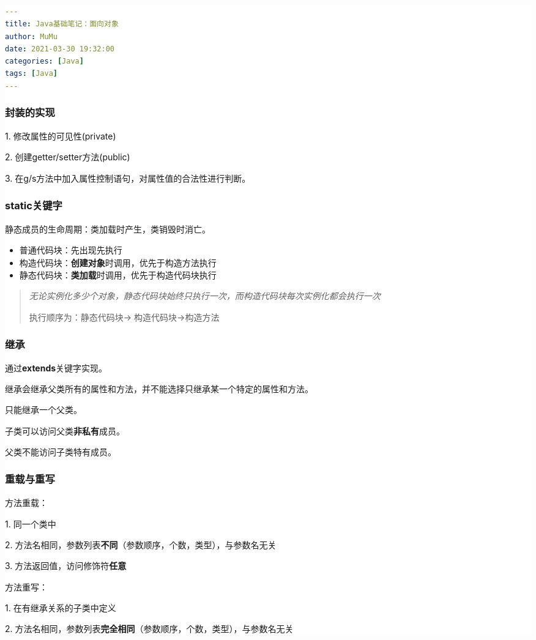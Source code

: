 ```yaml
---
title: Java基础笔记：面向对象
author: MuMu
date: 2021-03-30 19:32:00
categories: [Java]
tags: [Java]
---
```


### 封装的实现

1\. 修改属性的可见性(private)

2\. 创建getter/setter方法(public)

3\. 在g/s方法中加入属性控制语句，对属性值的合法性进行判断。

### static关键字

静态成员的生命周期：类加载时产生，类销毁时消亡。

+ 普通代码块：先出现先执行
+ 构造代码块：**创建对象**时调用，优先于构造方法执行
+ 静态代码块：**类加载**时调用，优先于构造代码块执行

> *无论实例化多少个对象，静态代码块始终只执行一次，而构造代码块每次实例化都会执行一次*
>
> 执行顺序为：静态代码块→ 构造代码块→构造方法

### 继承

通过**extends**关键字实现。

继承会继承父类所有的属性和方法，并不能选择只继承某一个特定的属性和方法。

只能继承一个父类。

子类可以访问父类**非私有**成员。

父类不能访问子类特有成员。

### 重载与重写

方法重载：

1\. 同一个类中

2\. 方法名相同，参数列表**不同**（参数顺序，个数，类型），与参数名无关

3\. 方法返回值，访问修饰符**任意**

方法重写：

1\. 在有继承关系的子类中定义

2\. 方法名相同，参数列表**完全相同**（参数顺序，个数，类型），与参数名无关
